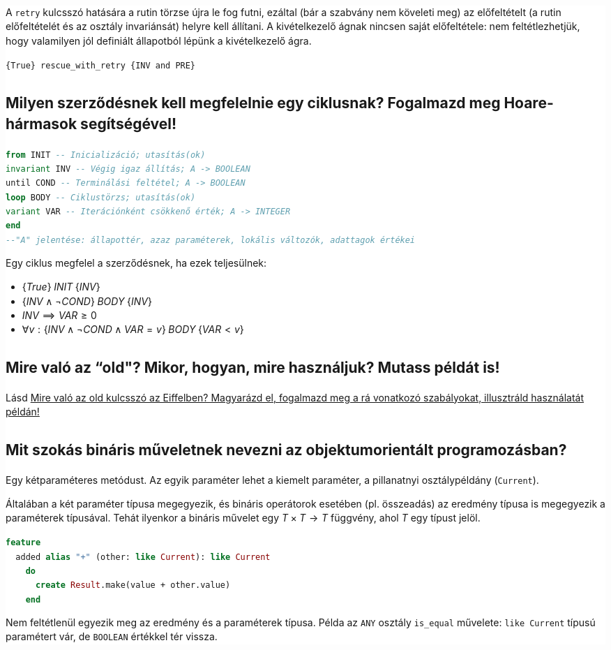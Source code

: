 A `retry` kulcsszó hatására a rutin törzse újra le fog futni, ezáltal (bár a szabvány nem köveleti meg) az előfeltételt (a rutin előfeltételét és az osztály invariánsát) helyre kell állítani. A kivételkezelő ágnak nincsen saját előfeltétele: nem feltétlezhetjük, hogy valamilyen jól definiált állapotból lépünk a kivételkezelő ágra.

`{True} rescue_with_retry {INV and PRE}`

## Milyen szerződésnek kell megfelelnie egy ciklusnak? Fogalmazd meg Hoare-hármasok segítségével!

~~~eiffel
from INIT -- Inicializáció; utasítás(ok)
invariant INV -- Végig igaz állítás; A -> BOOLEAN
until COND -- Terminálási feltétel; A -> BOOLEAN
loop BODY -- Ciklustörzs; utasítás(ok)
variant VAR -- Iterációnként csökkenő érték; A -> INTEGER
end
--"A" jelentése: állapottér, azaz paraméterek, lokális változók, adattagok értékei
~~~

Egy ciklus megfelel a szerződésnek, ha ezek teljesülnek:

- $\{True\} \; INIT \; \{INV\}$
- $\{INV \land \neg COND\} \; BODY \; \{INV\}$
- $INV \implies VAR \ge 0$
- $\forall v: \{INV \land \neg COND \land VAR=v\} \; BODY \; \{VAR < v\}$

## Mire való az “old"? Mikor, hogyan, mire használjuk? Mutass példát is!

Lásd [Mire való az old kulcsszó az Eiffelben? Magyarázd el, fogalmazd meg a rá vonatkozó szabályokat, illusztráld használatát példán!](#mire-való-az-old-kulcsszó-az-eiffelben-magyarázd-el-fogalmazd-meg-a-rá-vonatkozó-szabályokat-illusztráld-használatát-példán)

## Mit szokás bináris műveletnek nevezni az objektumorientált programozásban?

Egy kétparaméteres metódust. Az egyik paraméter lehet a kiemelt paraméter, a pillanatnyi osztálypéldány (`Current`).

Általában a két paraméter típusa megegyezik, és bináris operátorok esetében (pl. összeadás) az eredmény típusa is megegyezik a paraméterek típusával. Tehát ilyenkor a bináris művelet egy $T \times T \to T$ függvény, ahol $T$ egy típust jelöl.

~~~eiffel
feature
  added alias "+" (other: like Current): like Current
    do
      create Result.make(value + other.value)
    end
~~~

Nem feltétlenül egyezik meg az eredmény és a paraméterek típusa. Példa az `ANY` osztály `is_equal` művelete: `like Current` típusú paramétert vár, de `BOOLEAN` értékkel tér vissza.
